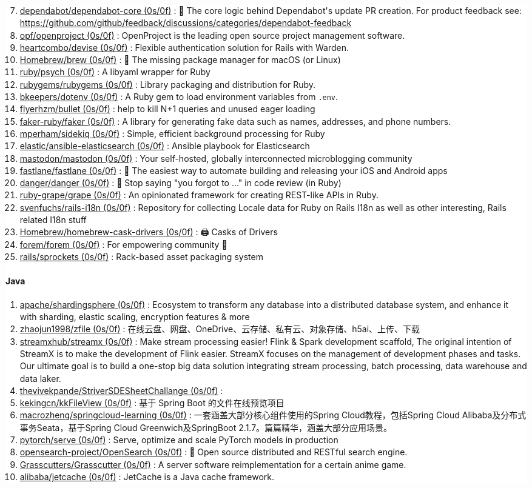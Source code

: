 7. [dependabot/dependabot-core (0s/0f)](https://github.com/dependabot/dependabot-core) : 🤖 The core logic behind Dependabot's update PR creation. For product feedback see: https://github.com/github/feedback/discussions/categories/dependabot-feedback
8. [opf/openproject (0s/0f)](https://github.com/opf/openproject) : OpenProject is the leading open source project management software.
9. [heartcombo/devise (0s/0f)](https://github.com/heartcombo/devise) : Flexible authentication solution for Rails with Warden.
10. [Homebrew/brew (0s/0f)](https://github.com/Homebrew/brew) : 🍺 The missing package manager for macOS (or Linux)
11. [ruby/psych (0s/0f)](https://github.com/ruby/psych) : A libyaml wrapper for Ruby
12. [rubygems/rubygems (0s/0f)](https://github.com/rubygems/rubygems) : Library packaging and distribution for Ruby.
13. [bkeepers/dotenv (0s/0f)](https://github.com/bkeepers/dotenv) : A Ruby gem to load environment variables from `.env`.
14. [flyerhzm/bullet (0s/0f)](https://github.com/flyerhzm/bullet) : help to kill N+1 queries and unused eager loading
15. [faker-ruby/faker (0s/0f)](https://github.com/faker-ruby/faker) : A library for generating fake data such as names, addresses, and phone numbers.
16. [mperham/sidekiq (0s/0f)](https://github.com/mperham/sidekiq) : Simple, efficient background processing for Ruby
17. [elastic/ansible-elasticsearch (0s/0f)](https://github.com/elastic/ansible-elasticsearch) : Ansible playbook for Elasticsearch
18. [mastodon/mastodon (0s/0f)](https://github.com/mastodon/mastodon) : Your self-hosted, globally interconnected microblogging community
19. [fastlane/fastlane (0s/0f)](https://github.com/fastlane/fastlane) : 🚀 The easiest way to automate building and releasing your iOS and Android apps
20. [danger/danger (0s/0f)](https://github.com/danger/danger) : 🚫 Stop saying "you forgot to …" in code review (in Ruby)
21. [ruby-grape/grape (0s/0f)](https://github.com/ruby-grape/grape) : An opinionated framework for creating REST-like APIs in Ruby.
22. [svenfuchs/rails-i18n (0s/0f)](https://github.com/svenfuchs/rails-i18n) : Repository for collecting Locale data for Ruby on Rails I18n as well as other interesting, Rails related I18n stuff
23. [Homebrew/homebrew-cask-drivers (0s/0f)](https://github.com/Homebrew/homebrew-cask-drivers) : 🖨 Casks of Drivers
24. [forem/forem (0s/0f)](https://github.com/forem/forem) : For empowering community 🌱
25. [rails/sprockets (0s/0f)](https://github.com/rails/sprockets) : Rack-based asset packaging system

#### Java
1. [apache/shardingsphere (0s/0f)](https://github.com/apache/shardingsphere) : Ecosystem to transform any database into a distributed database system, and enhance it with sharding, elastic scaling, encryption features & more
2. [zhaojun1998/zfile (0s/0f)](https://github.com/zhaojun1998/zfile) : 在线云盘、网盘、OneDrive、云存储、私有云、对象存储、h5ai、上传、下载
3. [streamxhub/streamx (0s/0f)](https://github.com/streamxhub/streamx) : Make stream processing easier! Flink & Spark development scaffold, The original intention of StreamX is to make the development of Flink easier. StreamX focuses on the management of development phases and tasks. Our ultimate goal is to build a one-stop big data solution integrating stream processing, batch processing, data warehouse and data laker.
4. [thevivekpande/StriverSDESheetChallange (0s/0f)](https://github.com/thevivekpande/StriverSDESheetChallange) : 
5. [kekingcn/kkFileView (0s/0f)](https://github.com/kekingcn/kkFileView) : 基于 Spring Boot 的文件在线预览项目
6. [macrozheng/springcloud-learning (0s/0f)](https://github.com/macrozheng/springcloud-learning) : 一套涵盖大部分核心组件使用的Spring Cloud教程，包括Spring Cloud Alibaba及分布式事务Seata，基于Spring Cloud Greenwich及SpringBoot 2.1.7。篇篇精华，涵盖大部分应用场景。
7. [pytorch/serve (0s/0f)](https://github.com/pytorch/serve) : Serve, optimize and scale PyTorch models in production
8. [opensearch-project/OpenSearch (0s/0f)](https://github.com/opensearch-project/OpenSearch) : 🔎 Open source distributed and RESTful search engine.
9. [Grasscutters/Grasscutter (0s/0f)](https://github.com/Grasscutters/Grasscutter) : A server software reimplementation for a certain anime game.
10. [alibaba/jetcache (0s/0f)](https://github.com/alibaba/jetcache) : JetCache is a Java cache framework.